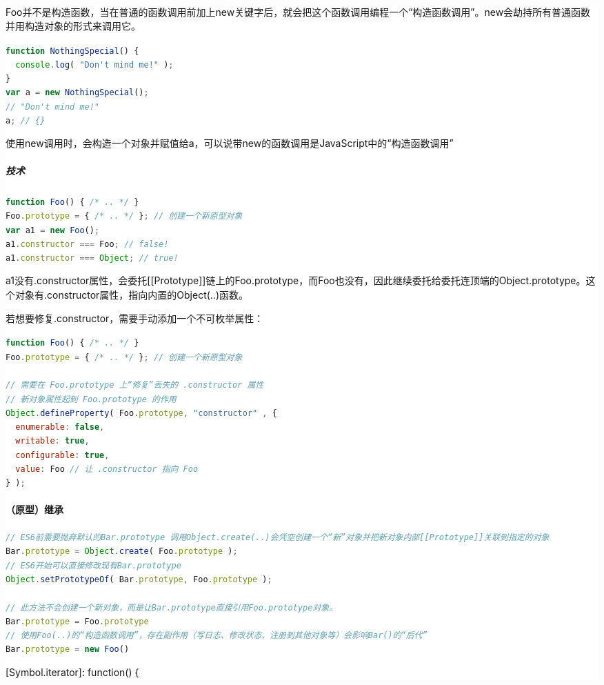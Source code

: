 Foo并不是构造函数，当在普通的函数调用前加上new关键字后，就会把这个函数调用编程一个“构造函数调用”。new会劫持所有普通函数并用构造对象的形式来调用它。

```js
function NothingSpecial() {
  console.log( "Don't mind me!" );
}
var a = new NothingSpecial();
// "Don't mind me!" 
a; // {}
```

使用new调用时，会构造一个对象并赋值给a，可以说带new的函数调用是JavaScript中的“构造函数调用”

##### 技术

```js
function Foo() { /* .. */ }
Foo.prototype = { /* .. */ }; // 创建一个新原型对象
var a1 = new Foo();
a1.constructor === Foo; // false!
a1.constructor === Object; // true!
```

a1没有.constructor属性，会委托[[Prototype]]链上的Foo.prototype，而Foo也没有，因此继续委托给委托连顶端的Object.prototype。这个对象有.constructor属性，指向内置的Object(..)函数。

若想要修复.constructor，需要手动添加一个不可枚举属性：

```js
function Foo() { /* .. */ }
Foo.prototype = { /* .. */ }; // 创建一个新原型对象

// 需要在 Foo.prototype 上“修复”丢失的 .constructor 属性
// 新对象属性起到 Foo.prototype 的作用
Object.defineProperty( Foo.prototype, "constructor" , {
  enumerable: false,
  writable: true,
  configurable: true,
  value: Foo // 让 .constructor 指向 Foo
} );
```

#### （原型）继承

```js
// ES6前需要抛弃默认的Bar.prototype 调用Object.create(..)会凭空创建一个“新”对象并把新对象内部[[Prototype]]关联到指定的对象
Bar.prototype = Object.create( Foo.prototype );
// ES6开始可以直接修改现有Bar.prototype
Object.setPrototypeOf( Bar.prototype, Foo.prototype );

// 此方法不会创建一个新对象，而是让Bar.prototype直接引用Foo.prototype对象。
Bar.prototype = Foo.prototype
// 使用Foo(..)的“构造函数调用”，存在副作用（写日志、修改状态、注册到其他对象等）会影响Bar()的“后代”
Bar.prototype = new Foo()
```


  [prefix + "bar"]: "hello",
  [prefix + "baz"]: "world"
  [Symbol.iterator]: function() {